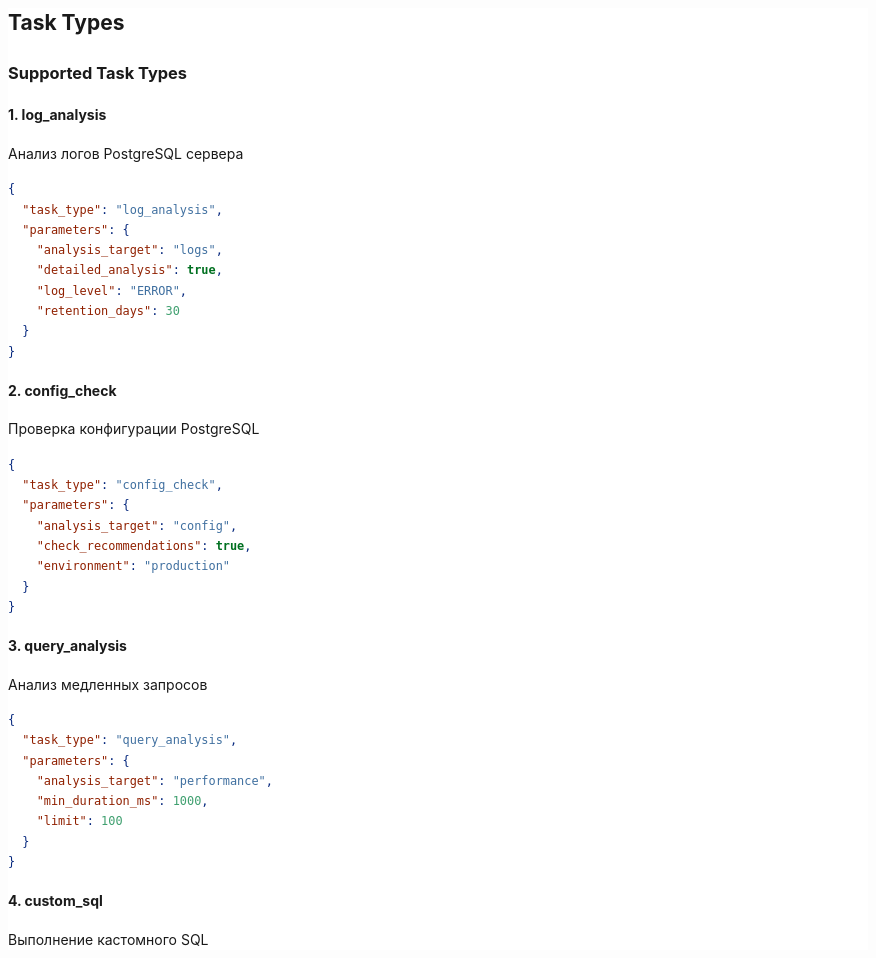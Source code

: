 
## Task Types

### Supported Task Types

#### 1. log_analysis

Анализ логов PostgreSQL сервера

```json
{
  "task_type": "log_analysis",
  "parameters": {
    "analysis_target": "logs",
    "detailed_analysis": true,
    "log_level": "ERROR",
    "retention_days": 30
  }
}
```

#### 2. config_check

Проверка конфигурации PostgreSQL

```json
{
  "task_type": "config_check",
  "parameters": {
    "analysis_target": "config",
    "check_recommendations": true,
    "environment": "production"
  }
}
```

#### 3. query_analysis

Анализ медленных запросов

```json
{
  "task_type": "query_analysis",
  "parameters": {
    "analysis_target": "performance",
    "min_duration_ms": 1000,
    "limit": 100
  }
}
```

#### 4. custom_sql

Выполнение кастомного SQL
